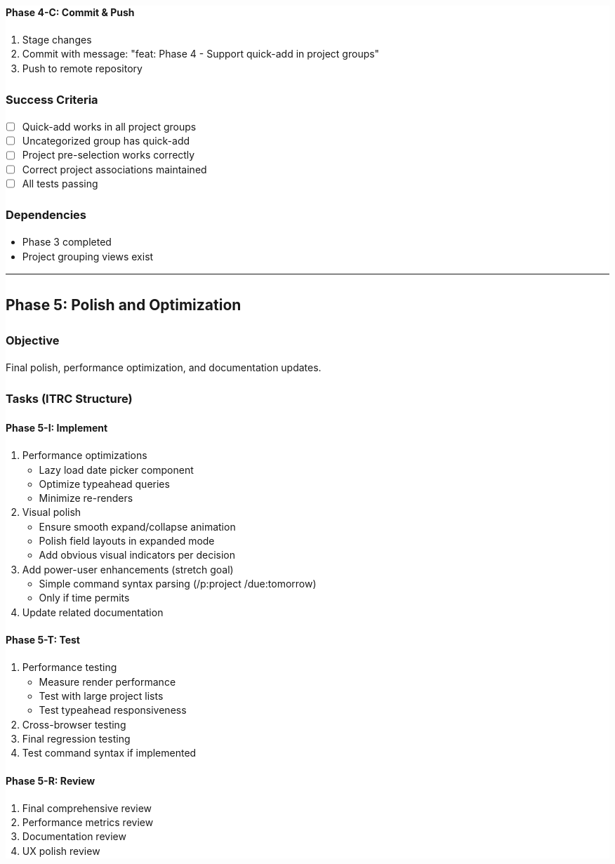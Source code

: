 #### Phase 4-C: Commit & Push
1. Stage changes
2. Commit with message: "feat: Phase 4 - Support quick-add in project groups"
3. Push to remote repository

### Success Criteria
- [ ] Quick-add works in all project groups
- [ ] Uncategorized group has quick-add
- [ ] Project pre-selection works correctly
- [ ] Correct project associations maintained
- [ ] All tests passing

### Dependencies
- Phase 3 completed
- Project grouping views exist

---

## Phase 5: Polish and Optimization

### Objective
Final polish, performance optimization, and documentation updates.

### Tasks (ITRC Structure)

#### Phase 5-I: Implement
1. Performance optimizations
   - Lazy load date picker component
   - Optimize typeahead queries
   - Minimize re-renders
2. Visual polish
   - Ensure smooth expand/collapse animation
   - Polish field layouts in expanded mode
   - Add obvious visual indicators per decision
3. Add power-user enhancements (stretch goal)
   - Simple command syntax parsing (/p:project /due:tomorrow)
   - Only if time permits
4. Update related documentation

#### Phase 5-T: Test
1. Performance testing
   - Measure render performance
   - Test with large project lists
   - Test typeahead responsiveness
2. Cross-browser testing
3. Final regression testing
4. Test command syntax if implemented

#### Phase 5-R: Review
1. Final comprehensive review
2. Performance metrics review
3. Documentation review
4. UX polish review
